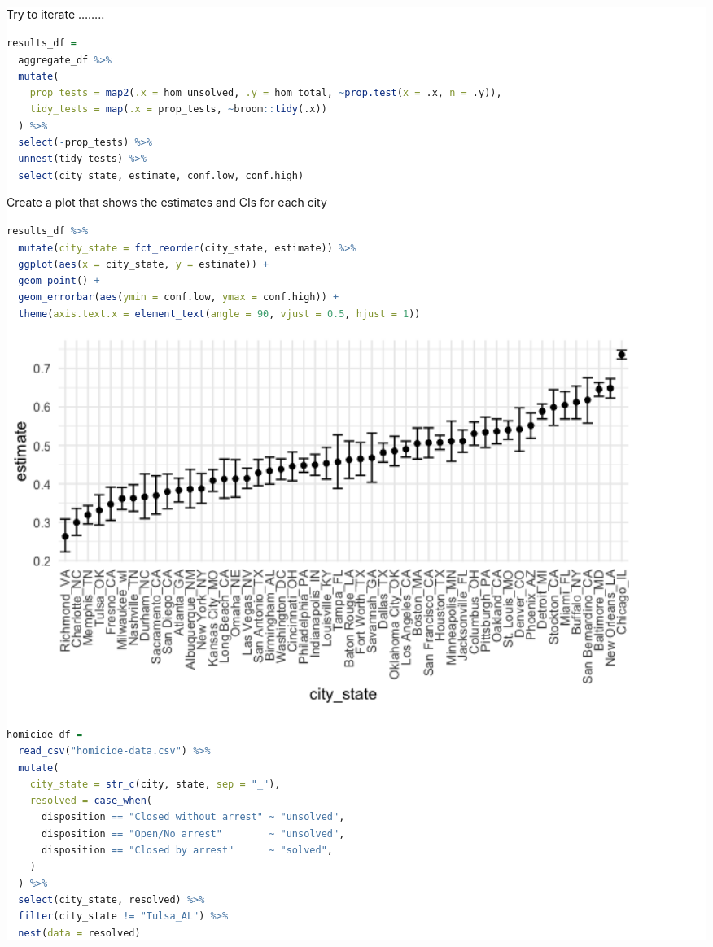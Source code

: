Try to iterate ……..

``` r
results_df = 
  aggregate_df %>% 
  mutate(
    prop_tests = map2(.x = hom_unsolved, .y = hom_total, ~prop.test(x = .x, n = .y)),
    tidy_tests = map(.x = prop_tests, ~broom::tidy(.x))
  ) %>% 
  select(-prop_tests) %>% 
  unnest(tidy_tests) %>% 
  select(city_state, estimate, conf.low, conf.high)
```

Create a plot that shows the estimates and CIs for each city

``` r
results_df %>% 
  mutate(city_state = fct_reorder(city_state, estimate)) %>% 
  ggplot(aes(x = city_state, y = estimate)) +
  geom_point() + 
  geom_errorbar(aes(ymin = conf.low, ymax = conf.high)) + 
  theme(axis.text.x = element_text(angle = 90, vjust = 0.5, hjust = 1))
```

<img src="HW5_files/figure-gfm/unnamed-chunk-5-1.png" width="90%" />

``` r
homicide_df = 
  read_csv("homicide-data.csv") %>% 
  mutate(
    city_state = str_c(city, state, sep = "_"),
    resolved = case_when(
      disposition == "Closed without arrest" ~ "unsolved",
      disposition == "Open/No arrest"        ~ "unsolved",
      disposition == "Closed by arrest"      ~ "solved",
    )
  ) %>% 
  select(city_state, resolved) %>% 
  filter(city_state != "Tulsa_AL") %>% 
  nest(data = resolved)
```
